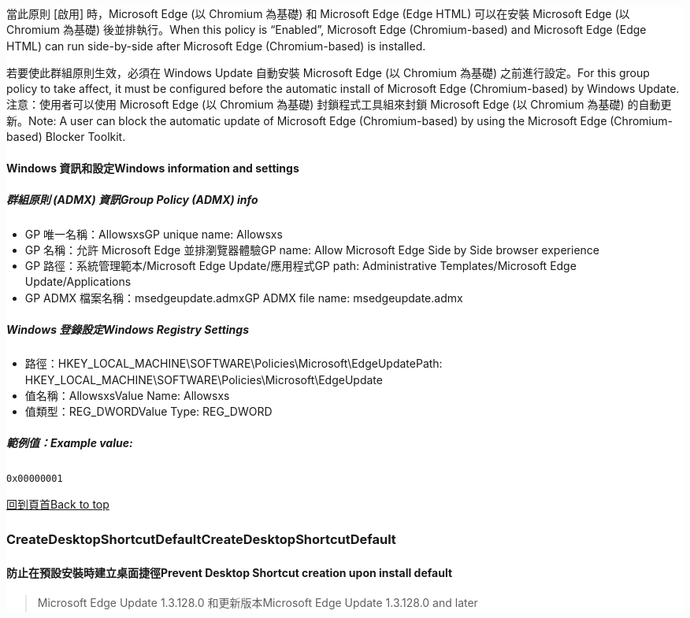 <span data-ttu-id="33a58-280">當此原則 [啟用] 時，Microsoft Edge (以 Chromium 為基礎) 和 Microsoft Edge (Edge HTML) 可以在安裝 Microsoft Edge (以 Chromium 為基礎) 後並排執行。</span><span class="sxs-lookup"><span data-stu-id="33a58-280">When this policy is “Enabled”, Microsoft Edge (Chromium-based) and Microsoft Edge (Edge HTML) can run side-by-side after Microsoft Edge (Chromium-based) is installed.</span></span>

<span data-ttu-id="33a58-281">若要使此群組原則生效，必須在 Windows Update 自動安裝 Microsoft Edge (以 Chromium 為基礎) 之前進行設定。</span><span class="sxs-lookup"><span data-stu-id="33a58-281">For this group policy to take affect, it must be configured before the automatic install of Microsoft Edge (Chromium-based) by Windows Update.</span></span> <span data-ttu-id="33a58-282">注意：使用者可以使用 Microsoft Edge (以 Chromium 為基礎) 封鎖程式工具組來封鎖 Microsoft Edge (以 Chromium 為基礎) 的自動更新。</span><span class="sxs-lookup"><span data-stu-id="33a58-282">Note: A user can block the automatic update of Microsoft Edge (Chromium-based) by using the Microsoft Edge (Chromium-based) Blocker Toolkit.</span></span>
#### <a name="windows-information-and-settings"></a><span data-ttu-id="33a58-283">Windows 資訊和設定</span><span class="sxs-lookup"><span data-stu-id="33a58-283">Windows information and settings</span></span>
##### <a name="group-policy-admx-info"></a><span data-ttu-id="33a58-284">群組原則 (ADMX) 資訊</span><span class="sxs-lookup"><span data-stu-id="33a58-284">Group Policy (ADMX) info</span></span>
- <span data-ttu-id="33a58-285">GP 唯一名稱：Allowsxs</span><span class="sxs-lookup"><span data-stu-id="33a58-285">GP unique name: Allowsxs</span></span>
- <span data-ttu-id="33a58-286">GP 名稱：允許 Microsoft Edge 並排瀏覽器體驗</span><span class="sxs-lookup"><span data-stu-id="33a58-286">GP name: Allow Microsoft Edge Side by Side browser experience</span></span>
- <span data-ttu-id="33a58-287">GP 路徑：系統管理範本/Microsoft Edge Update/應用程式</span><span class="sxs-lookup"><span data-stu-id="33a58-287">GP path: Administrative Templates/Microsoft Edge Update/Applications</span></span>
- <span data-ttu-id="33a58-288">GP ADMX 檔案名稱：msedgeupdate.admx</span><span class="sxs-lookup"><span data-stu-id="33a58-288">GP ADMX file name: msedgeupdate.admx</span></span>
##### <a name="windows-registry-settings"></a><span data-ttu-id="33a58-289">Windows 登錄設定</span><span class="sxs-lookup"><span data-stu-id="33a58-289">Windows Registry Settings</span></span>
- <span data-ttu-id="33a58-290">路徑：HKEY_LOCAL_MACHINE\SOFTWARE\Policies\Microsoft\EdgeUpdate</span><span class="sxs-lookup"><span data-stu-id="33a58-290">Path: HKEY_LOCAL_MACHINE\SOFTWARE\Policies\Microsoft\EdgeUpdate</span></span>
- <span data-ttu-id="33a58-291">值名稱：Allowsxs</span><span class="sxs-lookup"><span data-stu-id="33a58-291">Value Name: Allowsxs</span></span>
- <span data-ttu-id="33a58-292">值類型：REG_DWORD</span><span class="sxs-lookup"><span data-stu-id="33a58-292">Value Type: REG_DWORD</span></span>
##### <a name="example-value"></a><span data-ttu-id="33a58-293">範例值：</span><span class="sxs-lookup"><span data-stu-id="33a58-293">Example value:</span></span>
```
0x00000001
```
[<span data-ttu-id="33a58-294">回到頁首</span><span class="sxs-lookup"><span data-stu-id="33a58-294">Back to top</span></span>](#microsoft-edge---update-policies)


### <a name="createdesktopshortcutdefault"></a><span data-ttu-id="33a58-295">CreateDesktopShortcutDefault</span><span class="sxs-lookup"><span data-stu-id="33a58-295">CreateDesktopShortcutDefault</span></span>
#### <a name="prevent-desktop-shortcut-creation-upon-install-default"></a><span data-ttu-id="33a58-296">防止在預設安裝時建立桌面捷徑</span><span class="sxs-lookup"><span data-stu-id="33a58-296">Prevent Desktop Shortcut creation upon install default</span></span>
><span data-ttu-id="33a58-297">Microsoft Edge Update 1.3.128.0 和更新版本</span><span class="sxs-lookup"><span data-stu-id="33a58-297">Microsoft Edge Update 1.3.128.0 and later</span></span>
